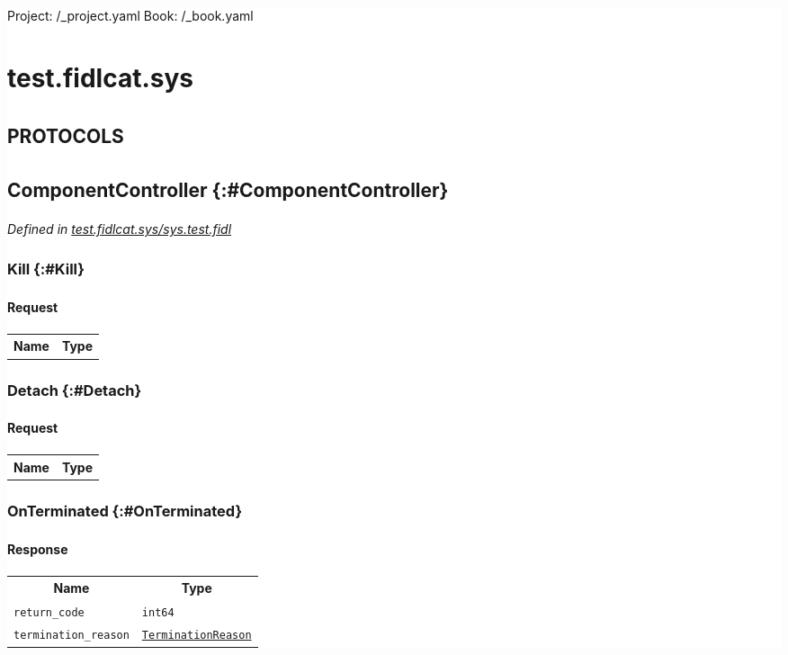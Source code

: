 Project: /_project.yaml
Book: /_book.yaml

# test.fidlcat.sys


## **PROTOCOLS**

## ComponentController {:#ComponentController}
*Defined in [test.fidlcat.sys/sys.test.fidl](https://fuchsia.googlesource.com/fuchsia/+/master/tools/fidlcat/lib/testdata/sys.test.fidl#55)*


### Kill {:#Kill}


#### Request
<table>
    <tr><th>Name</th><th>Type</th></tr>
    </table>



### Detach {:#Detach}


#### Request
<table>
    <tr><th>Name</th><th>Type</th></tr>
    </table>



### OnTerminated {:#OnTerminated}




#### Response
<table>
    <tr><th>Name</th><th>Type</th></tr>
    <tr>
            <td><code>return_code</code></td>
            <td>
                <code>int64</code>
            </td>
        </tr><tr>
            <td><code>termination_reason</code></td>
            <td>
                <code><a class='link' href='../test.fidlcat.sys/index.html#TerminationReason'>TerminationReason</a></code>
            </td>
        </tr></table>
